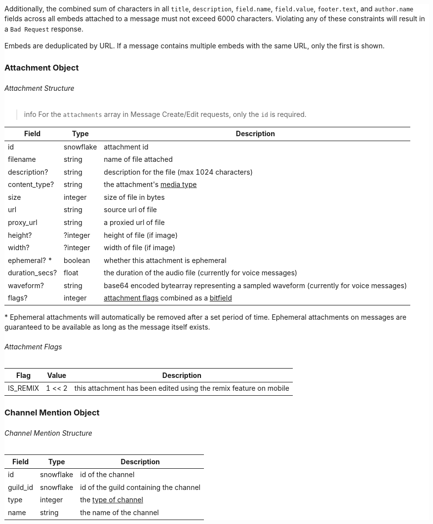 Additionally, the combined sum of characters in all `title`, `description`, `field.name`, `field.value`, `footer.text`, and `author.name` fields across all embeds attached to a message must not exceed 6000 characters. Violating any of these constraints will result in a `Bad Request` response.

Embeds are deduplicated by URL.  If a message contains multiple embeds with the same URL, only the first is shown.

### Attachment Object

###### Attachment Structure

> info
> For the `attachments` array in Message Create/Edit requests, only the `id` is required.

| Field          | Type      | Description                                                                                                                                      |
|----------------|-----------|--------------------------------------------------------------------------------------------------------------------------------------------------|
| id             | snowflake | attachment id                                                                                                                                    |
| filename       | string    | name of file attached                                                                                                                            |
| description?   | string    | description for the file (max 1024 characters)                                                                                                   |
| content_type?  | string    | the attachment's [media type](https://en.wikipedia.org/wiki/Media_type)                                                                          |
| size           | integer   | size of file in bytes                                                                                                                            |
| url            | string    | source url of file                                                                                                                               |
| proxy_url      | string    | a proxied url of file                                                                                                                            |
| height?        | ?integer  | height of file (if image)                                                                                                                        |
| width?         | ?integer  | width of file (if image)                                                                                                                         |
| ephemeral? \*  | boolean   | whether this attachment is ephemeral                                                                                                             |
| duration_secs? | float     | the duration of the audio file (currently for voice messages)                                                                                    |
| waveform?      | string    | base64 encoded bytearray representing a sampled waveform (currently for voice messages)                                                          |
| flags?         | integer   | [attachment flags](#DOCS_RESOURCES_CHANNEL/attachment-object-attachment-flags) combined as a [bitfield](https://en.wikipedia.org/wiki/Bit_field) |

\* Ephemeral attachments will automatically be removed after a set period of time. Ephemeral attachments on messages are guaranteed to be available as long as the message itself exists.

###### Attachment Flags

| Flag     | Value  | Description                                                       |
|----------|--------|-------------------------------------------------------------------|
| IS_REMIX | 1 << 2 | this attachment has been edited using the remix feature on mobile |

### Channel Mention Object

###### Channel Mention Structure

| Field    | Type      | Description                                                                 |
|----------|-----------|-----------------------------------------------------------------------------|
| id       | snowflake | id of the channel                                                           |
| guild_id | snowflake | id of the guild containing the channel                                      |
| type     | integer   | the [type of channel](#DOCS_RESOURCES_CHANNEL/channel-object-channel-types) |
| name     | string    | the name of the channel                                                     |
